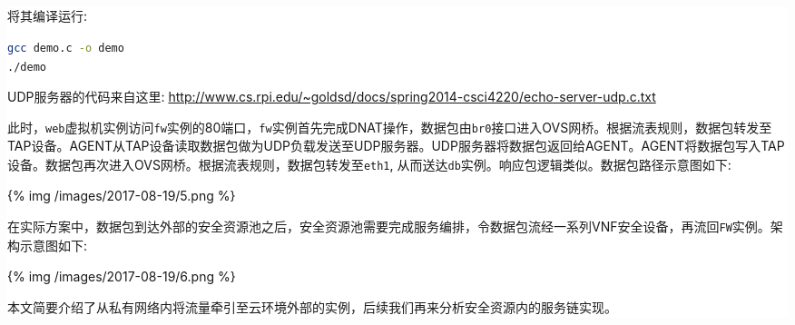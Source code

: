 将其编译运行:
```bash
gcc demo.c -o demo
./demo
```

UDP服务器的代码来自这里:
http://www.cs.rpi.edu/~goldsd/docs/spring2014-csci4220/echo-server-udp.c.txt

此时，`web`虚拟机实例访问`fw`实例的80端口，`fw`实例首先完成DNAT操作，数据包由`br0`接口进入OVS网桥。根据流表规则，数据包转发至TAP设备。AGENT从TAP设备读取数据包做为UDP负载发送至UDP服务器。UDP服务器将数据包返回给AGENT。AGENT将数据包写入TAP设备。数据包再次进入OVS网桥。根据流表规则，数据包转发至`eth1`, 从而送达`db`实例。响应包逻辑类似。数据包路径示意图如下:

{% img /images/2017-08-19/5.png %}

在实际方案中，数据包到达外部的安全资源池之后，安全资源池需要完成服务编排，令数据包流经一系列VNF安全设备，再流回`FW`实例。架构示意图如下:

{% img /images/2017-08-19/6.png %}

本文简要介绍了从私有网络内将流量牵引至云环境外部的实例，后续我们再来分析安全资源内的服务链实现。
